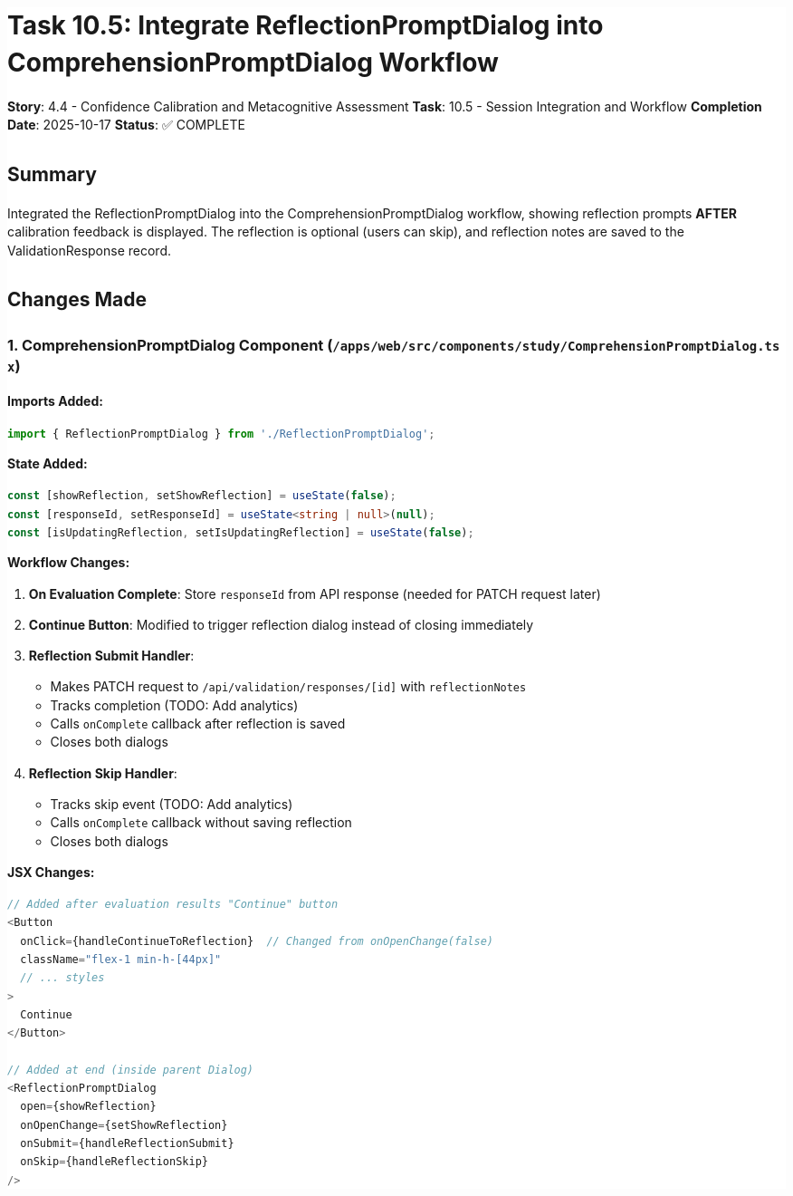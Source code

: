 # Task 10.5: Integrate ReflectionPromptDialog into ComprehensionPromptDialog Workflow

**Story**: 4.4 - Confidence Calibration and Metacognitive Assessment
**Task**: 10.5 - Session Integration and Workflow
**Completion Date**: 2025-10-17
**Status**: ✅ COMPLETE

## Summary

Integrated the ReflectionPromptDialog into the ComprehensionPromptDialog workflow, showing reflection prompts **AFTER** calibration feedback is displayed. The reflection is optional (users can skip), and reflection notes are saved to the ValidationResponse record.

## Changes Made

### 1. ComprehensionPromptDialog Component (`/apps/web/src/components/study/ComprehensionPromptDialog.tsx`)

**Imports Added:**
```typescript
import { ReflectionPromptDialog } from './ReflectionPromptDialog';
```

**State Added:**
```typescript
const [showReflection, setShowReflection] = useState(false);
const [responseId, setResponseId] = useState<string | null>(null);
const [isUpdatingReflection, setIsUpdatingReflection] = useState(false);
```

**Workflow Changes:**

1. **On Evaluation Complete**: Store `responseId` from API response (needed for PATCH request later)
2. **Continue Button**: Modified to trigger reflection dialog instead of closing immediately
3. **Reflection Submit Handler**:
   - Makes PATCH request to `/api/validation/responses/[id]` with `reflectionNotes`
   - Tracks completion (TODO: Add analytics)
   - Calls `onComplete` callback after reflection is saved
   - Closes both dialogs

4. **Reflection Skip Handler**:
   - Tracks skip event (TODO: Add analytics)
   - Calls `onComplete` callback without saving reflection
   - Closes both dialogs

**JSX Changes:**
```typescript
// Added after evaluation results "Continue" button
<Button
  onClick={handleContinueToReflection}  // Changed from onOpenChange(false)
  className="flex-1 min-h-[44px]"
  // ... styles
>
  Continue
</Button>

// Added at end (inside parent Dialog)
<ReflectionPromptDialog
  open={showReflection}
  onOpenChange={setShowReflection}
  onSubmit={handleReflectionSubmit}
  onSkip={handleReflectionSkip}
/>
```